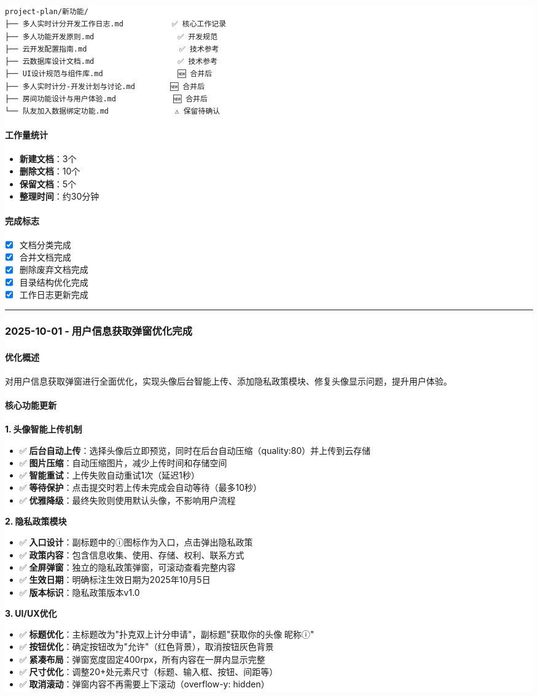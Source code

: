 ```
project-plan/新功能/
├── 多人实时计分开发工作日志.md           ✅ 核心工作记录
├── 多人功能开发原则.md                   ✅ 开发规范
├── 云开发配置指南.md                     ✅ 技术参考
├── 云数据库设计文档.md                   ✅ 技术参考
├── UI设计规范与组件库.md                 🆕 合并后
├── 多人实时计分-开发计划与讨论.md        🆕 合并后
├── 房间功能设计与用户体验.md             🆕 合并后
└── 队友加入数据绑定功能.md               ⚠️ 保留待确认
```

#### **工作量统计**
- **新建文档**：3个
- **删除文档**：10个
- **保留文档**：5个
- **整理时间**：约30分钟

#### **完成标志**
- [x] 文档分类完成
- [x] 合并文档完成
- [x] 删除废弃文档完成
- [x] 目录结构优化完成
- [x] 工作日志更新完成

---

### **2025-10-01 - 用户信息获取弹窗优化完成**

#### **优化概述**
对用户信息获取弹窗进行全面优化，实现头像后台智能上传、添加隐私政策模块、修复头像显示问题，提升用户体验。

#### **核心功能更新**

**1. 头像智能上传机制**
- ✅ **后台自动上传**：选择头像后立即预览，同时在后台自动压缩（quality:80）并上传到云存储
- ✅ **图片压缩**：自动压缩图片，减少上传时间和存储空间
- ✅ **智能重试**：上传失败自动重试1次（延迟1秒）
- ✅ **等待保护**：点击提交时若上传未完成会自动等待（最多10秒）
- ✅ **优雅降级**：最终失败则使用默认头像，不影响用户流程

**2. 隐私政策模块**
- ✅ **入口设计**：副标题中的ⓘ图标作为入口，点击弹出隐私政策
- ✅ **政策内容**：包含信息收集、使用、存储、权利、联系方式
- ✅ **全屏弹窗**：独立的隐私政策弹窗，可滚动查看完整内容
- ✅ **生效日期**：明确标注生效日期为2025年10月5日
- ✅ **版本标识**：隐私政策版本v1.0

**3. UI/UX优化**
- ✅ **标题优化**：主标题改为"扑克双上计分申请"，副标题"获取你的头像 昵称ⓘ"
- ✅ **按钮优化**：确定按钮改为"允许"（红色背景），取消按钮灰色背景
- ✅ **紧凑布局**：弹窗宽度固定400rpx，所有内容在一屏内显示完整
- ✅ **尺寸优化**：调整20+处元素尺寸（标题、输入框、按钮、间距等）
- ✅ **取消滚动**：弹窗内容不再需要上下滚动（overflow-y: hidden）
